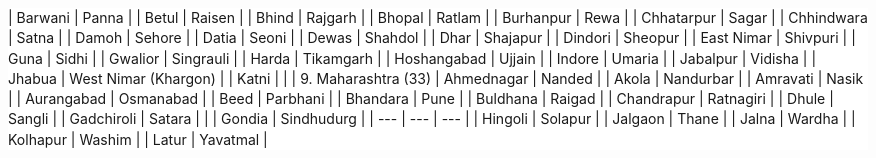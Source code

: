 | Barwani | Panna |
| Betul | Raisen |
| Bhind | Rajgarh |
| Bhopal | Ratlam |
| Burhanpur | Rewa |
| Chhatarpur | Sagar |
| Chhindwara | Satna |
| Damoh | Sehore |
| Datia | Seoni |
| Dewas | Shahdol |
| Dhar | Shajapur |
| Dindori | Sheopur |
| East Nimar | Shivpuri |
| Guna | Sidhi |
| Gwalior | Singrauli |
| Harda | Tikamgarh |
| Hoshangabad | Ujjain |
| Indore | Umaria |
| Jabalpur | Vidisha |
| Jhabua | West Nimar (Khargon) |
| Katni |  |
| 9. Maharashtra (33) | Ahmednagar | Nanded |
| Akola | Nandurbar |
| Amravati | Nasik |
| Aurangabad | Osmanabad |
| Beed | Parbhani |
| Bhandara | Pune |
| Buldhana | Raigad |
| Chandrapur | Ratnagiri |
| Dhule | Sangli |
| Gadchiroli | Satara |
|  | Gondia | Sindhudurg |
| --- | --- | --- |
| Hingoli | Solapur |
| Jalgaon | Thane |
| Jalna | Wardha |
| Kolhapur | Washim |
| Latur | Yavatmal |